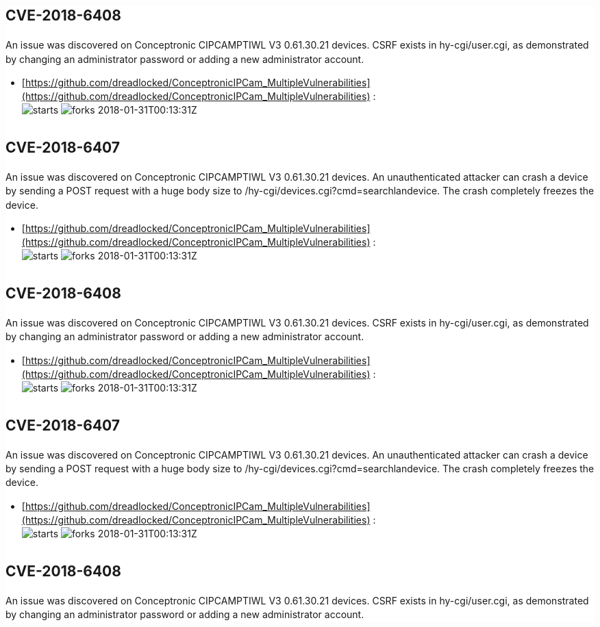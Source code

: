 ## CVE-2018-6408
 An issue was discovered on Conceptronic CIPCAMPTIWL V3 0.61.30.21 devices. CSRF exists in hy-cgi/user.cgi, as demonstrated by changing an administrator password or adding a new administrator account.

- [https://github.com/dreadlocked/ConceptronicIPCam_MultipleVulnerabilities](https://github.com/dreadlocked/ConceptronicIPCam_MultipleVulnerabilities) :  
![starts](https://img.shields.io/github/stars/dreadlocked/ConceptronicIPCam_MultipleVulnerabilities.svg) 
![forks](https://img.shields.io/github/forks/dreadlocked/ConceptronicIPCam_MultipleVulnerabilities.svg) 
2018-01-31T00:13:31Z

## CVE-2018-6407
 An issue was discovered on Conceptronic CIPCAMPTIWL V3 0.61.30.21 devices. An unauthenticated attacker can crash a device by sending a POST request with a huge body size to /hy-cgi/devices.cgi?cmd=searchlandevice. The crash completely freezes the device.

- [https://github.com/dreadlocked/ConceptronicIPCam_MultipleVulnerabilities](https://github.com/dreadlocked/ConceptronicIPCam_MultipleVulnerabilities) :  
![starts](https://img.shields.io/github/stars/dreadlocked/ConceptronicIPCam_MultipleVulnerabilities.svg) 
![forks](https://img.shields.io/github/forks/dreadlocked/ConceptronicIPCam_MultipleVulnerabilities.svg) 
2018-01-31T00:13:31Z

## CVE-2018-6408
 An issue was discovered on Conceptronic CIPCAMPTIWL V3 0.61.30.21 devices. CSRF exists in hy-cgi/user.cgi, as demonstrated by changing an administrator password or adding a new administrator account.

- [https://github.com/dreadlocked/ConceptronicIPCam_MultipleVulnerabilities](https://github.com/dreadlocked/ConceptronicIPCam_MultipleVulnerabilities) :  
![starts](https://img.shields.io/github/stars/dreadlocked/ConceptronicIPCam_MultipleVulnerabilities.svg) 
![forks](https://img.shields.io/github/forks/dreadlocked/ConceptronicIPCam_MultipleVulnerabilities.svg) 
2018-01-31T00:13:31Z

## CVE-2018-6407
 An issue was discovered on Conceptronic CIPCAMPTIWL V3 0.61.30.21 devices. An unauthenticated attacker can crash a device by sending a POST request with a huge body size to /hy-cgi/devices.cgi?cmd=searchlandevice. The crash completely freezes the device.

- [https://github.com/dreadlocked/ConceptronicIPCam_MultipleVulnerabilities](https://github.com/dreadlocked/ConceptronicIPCam_MultipleVulnerabilities) :  
![starts](https://img.shields.io/github/stars/dreadlocked/ConceptronicIPCam_MultipleVulnerabilities.svg) 
![forks](https://img.shields.io/github/forks/dreadlocked/ConceptronicIPCam_MultipleVulnerabilities.svg) 
2018-01-31T00:13:31Z

## CVE-2018-6408
 An issue was discovered on Conceptronic CIPCAMPTIWL V3 0.61.30.21 devices. CSRF exists in hy-cgi/user.cgi, as demonstrated by changing an administrator password or adding a new administrator account.
